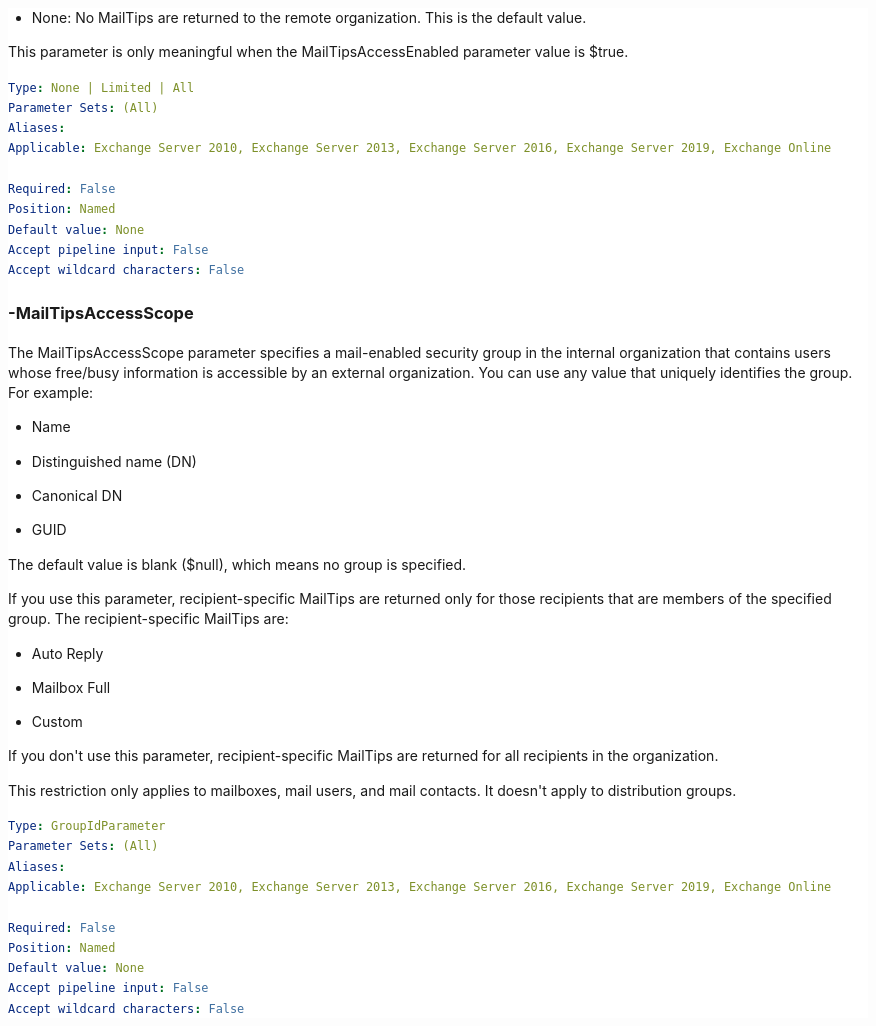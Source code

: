 - None: No MailTips are returned to the remote organization. This is the default value.

This parameter is only meaningful when the MailTipsAccessEnabled parameter value is $true.

```yaml
Type: None | Limited | All
Parameter Sets: (All)
Aliases:
Applicable: Exchange Server 2010, Exchange Server 2013, Exchange Server 2016, Exchange Server 2019, Exchange Online

Required: False
Position: Named
Default value: None
Accept pipeline input: False
Accept wildcard characters: False
```

### -MailTipsAccessScope
The MailTipsAccessScope parameter specifies a mail-enabled security group in the internal organization that contains users whose free/busy information is accessible by an external organization. You can use any value that uniquely identifies the group. For example:

- Name

- Distinguished name (DN)

- Canonical DN

- GUID

The default value is blank ($null), which means no group is specified.

If you use this parameter, recipient-specific MailTips are returned only for those recipients that are members of the specified group. The recipient-specific MailTips are:

- Auto Reply

- Mailbox Full

- Custom

If you don't use this parameter, recipient-specific MailTips are returned for all recipients in the organization.

This restriction only applies to mailboxes, mail users, and mail contacts. It doesn't apply to distribution groups.

```yaml
Type: GroupIdParameter
Parameter Sets: (All)
Aliases:
Applicable: Exchange Server 2010, Exchange Server 2013, Exchange Server 2016, Exchange Server 2019, Exchange Online

Required: False
Position: Named
Default value: None
Accept pipeline input: False
Accept wildcard characters: False
```
